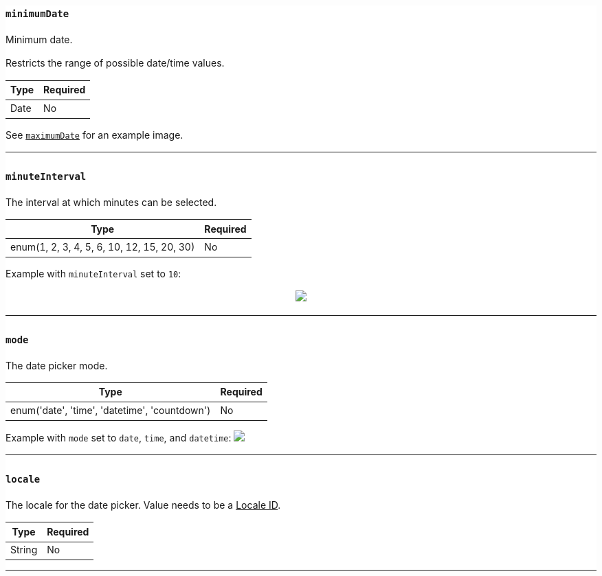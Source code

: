 
### `minimumDate`

Minimum date.

Restricts the range of possible date/time values.

| Type | Required |
| ---- | -------- |
| Date | No       |

See [`maximumDate`](datepickerios.md#maximumdate) for an example image.

---

### `minuteInterval`

The interval at which minutes can be selected.

| Type                                       | Required |
| ------------------------------------------ | -------- |
| enum(1, 2, 3, 4, 5, 6, 10, 12, 15, 20, 30) | No       |

Example with `minuteInterval` set to `10`:

<center><img src="/react-native/docs/assets/DatePickerIOS/minuteInterval.png" width="360"></img></center>

---

### `mode`

The date picker mode.

| Type                                          | Required |
| --------------------------------------------- | -------- |
| enum('date', 'time', 'datetime', 'countdown') | No       |

Example with `mode` set to `date`, `time`, and `datetime`: ![](/react-native/docs/assets/DatePickerIOS/mode.png)

---

### `locale`

The locale for the date picker. Value needs to be a [Locale ID](https://developer.apple.com/library/content/documentation/MacOSX/Conceptual/BPInternational/LanguageandLocaleIDs/LanguageandLocaleIDs.html).

| Type   | Required |
| ------ | -------- |
| String | No       |

---
